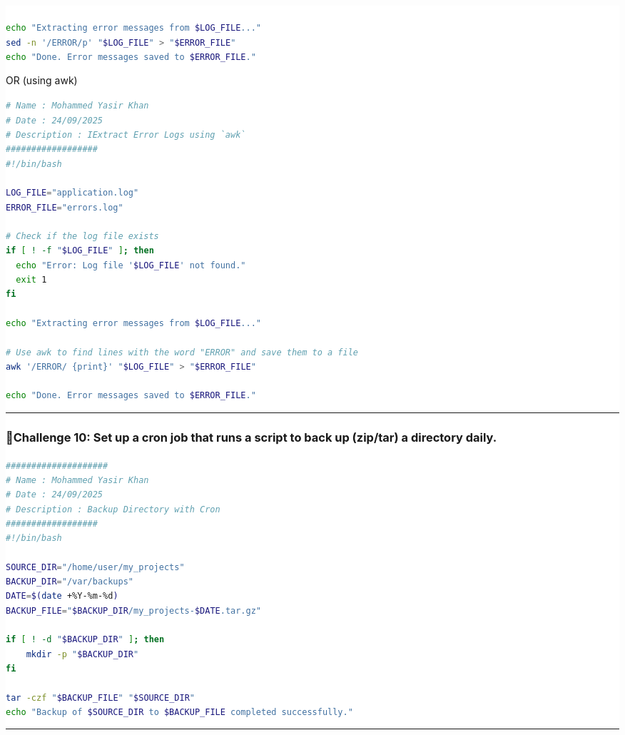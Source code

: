 ```bash

echo "Extracting error messages from $LOG_FILE..."
sed -n '/ERROR/p' "$LOG_FILE" > "$ERROR_FILE"
echo "Done. Error messages saved to $ERROR_FILE."
```
OR  (using awk)
```bash
# Name : Mohammed Yasir Khan
# Date : 24/09/2025
# Description : IExtract Error Logs using `awk`
##################
#!/bin/bash

LOG_FILE="application.log"
ERROR_FILE="errors.log"

# Check if the log file exists
if [ ! -f "$LOG_FILE" ]; then
  echo "Error: Log file '$LOG_FILE' not found."
  exit 1
fi

echo "Extracting error messages from $LOG_FILE..."

# Use awk to find lines with the word "ERROR" and save them to a file
awk '/ERROR/ {print}' "$LOG_FILE" > "$ERROR_FILE"

echo "Done. Error messages saved to $ERROR_FILE."
```

---

### 🔹Challenge 10: Set up a cron job that runs a script to back up (zip/tar) a directory daily.

```bash
####################
# Name : Mohammed Yasir Khan
# Date : 24/09/2025
# Description : Backup Directory with Cron
##################
#!/bin/bash

SOURCE_DIR="/home/user/my_projects"
BACKUP_DIR="/var/backups"
DATE=$(date +%Y-%m-%d)
BACKUP_FILE="$BACKUP_DIR/my_projects-$DATE.tar.gz"

if [ ! -d "$BACKUP_DIR" ]; then
    mkdir -p "$BACKUP_DIR"
fi

tar -czf "$BACKUP_FILE" "$SOURCE_DIR"
echo "Backup of $SOURCE_DIR to $BACKUP_FILE completed successfully."
```

---